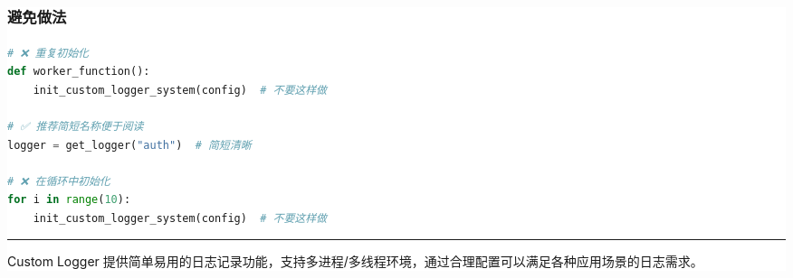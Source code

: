 ### 避免做法
```python
# ❌ 重复初始化
def worker_function():
    init_custom_logger_system(config)  # 不要这样做

# ✅ 推荐简短名称便于阅读
logger = get_logger("auth")  # 简短清晰

# ❌ 在循环中初始化
for i in range(10):
    init_custom_logger_system(config)  # 不要这样做
```

---

Custom Logger 提供简单易用的日志记录功能，支持多进程/多线程环境，通过合理配置可以满足各种应用场景的日志需求。